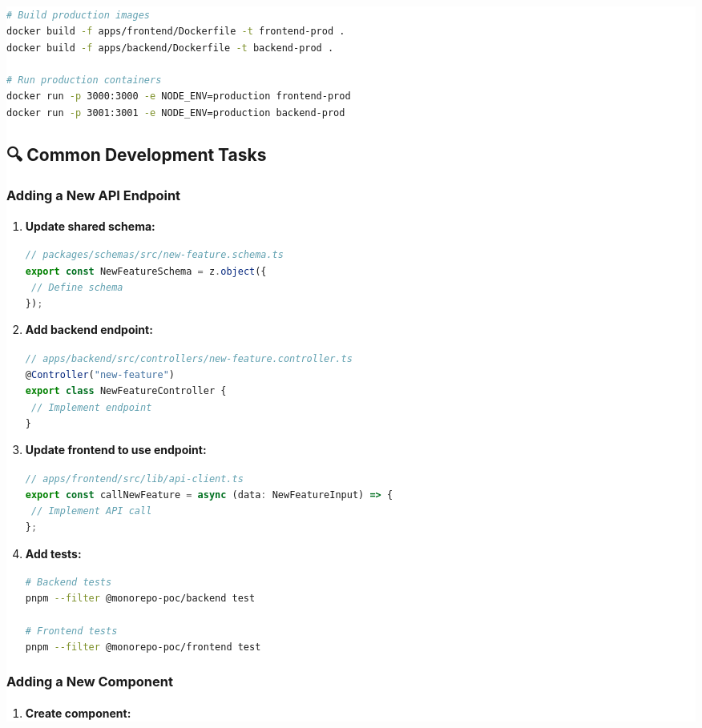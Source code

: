 ```bash
# Build production images
docker build -f apps/frontend/Dockerfile -t frontend-prod .
docker build -f apps/backend/Dockerfile -t backend-prod .

# Run production containers
docker run -p 3000:3000 -e NODE_ENV=production frontend-prod
docker run -p 3001:3001 -e NODE_ENV=production backend-prod
```

## 🔍 Common Development Tasks

### Adding a New API Endpoint

1. **Update shared schema:**

   ```typescript
   // packages/schemas/src/new-feature.schema.ts
   export const NewFeatureSchema = z.object({
   	// Define schema
   });
   ```

2. **Add backend endpoint:**

   ```typescript
   // apps/backend/src/controllers/new-feature.controller.ts
   @Controller("new-feature")
   export class NewFeatureController {
   	// Implement endpoint
   }
   ```

3. **Update frontend to use endpoint:**

   ```typescript
   // apps/frontend/src/lib/api-client.ts
   export const callNewFeature = async (data: NewFeatureInput) => {
   	// Implement API call
   };
   ```

4. **Add tests:**

   ```bash
   # Backend tests
   pnpm --filter @monorepo-poc/backend test

   # Frontend tests
   pnpm --filter @monorepo-poc/frontend test
   ```

### Adding a New Component

1. **Create component:**
